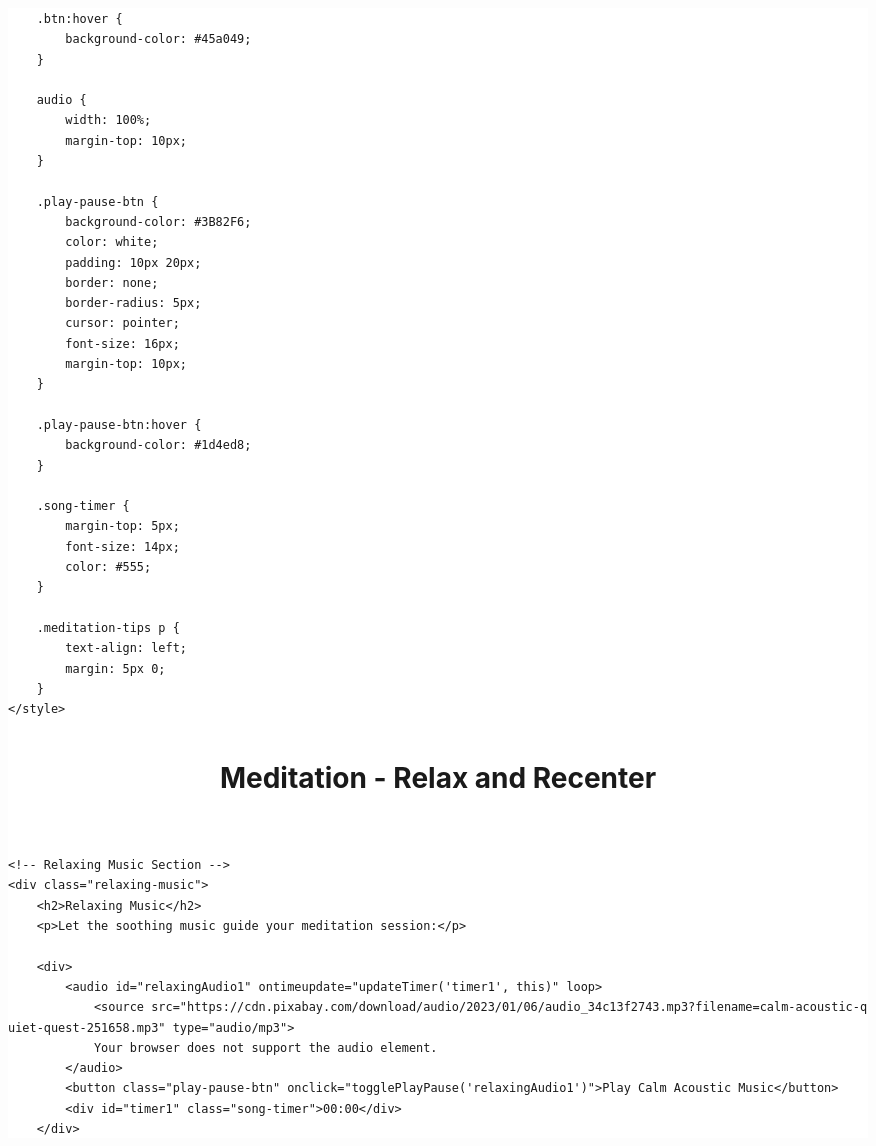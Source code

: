         .btn:hover {
            background-color: #45a049;
        }

        audio {
            width: 100%;
            margin-top: 10px;
        }

        .play-pause-btn {
            background-color: #3B82F6;
            color: white;
            padding: 10px 20px;
            border: none;
            border-radius: 5px;
            cursor: pointer;
            font-size: 16px;
            margin-top: 10px;
        }

        .play-pause-btn:hover {
            background-color: #1d4ed8;
        }

        .song-timer {
            margin-top: 5px;
            font-size: 14px;
            color: #555;
        }

        .meditation-tips p {
            text-align: left;
            margin: 5px 0;
        }
    </style>
</head>
<body>

<header>
    <h1>Meditation - Relax and Recenter</h1>
</header>

<div class="content">

    <!-- Relaxing Music Section -->
    <div class="relaxing-music">
        <h2>Relaxing Music</h2>
        <p>Let the soothing music guide your meditation session:</p>

        <div>
            <audio id="relaxingAudio1" ontimeupdate="updateTimer('timer1', this)" loop>
                <source src="https://cdn.pixabay.com/download/audio/2023/01/06/audio_34c13f2743.mp3?filename=calm-acoustic-quiet-quest-251658.mp3" type="audio/mp3">
                Your browser does not support the audio element.
            </audio>
            <button class="play-pause-btn" onclick="togglePlayPause('relaxingAudio1')">Play Calm Acoustic Music</button>
            <div id="timer1" class="song-timer">00:00</div>
        </div>
